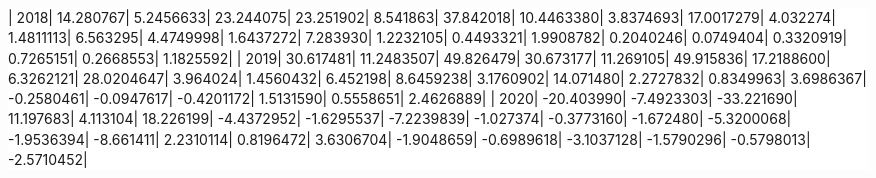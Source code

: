 | 2018|  14.280767|  5.2456633|  23.244075| 23.251902|  8.541863| 37.842018| 10.4463380|  3.8374693| 17.0017279|  4.032274|  1.4811113|  6.563295|  4.4749998|  1.6437272|  7.283930| 1.2232105| 0.4493321| 1.9908782|  0.2040246|  0.0749404|  0.3320919|  0.7265151|  0.2668553|  1.1825592|
| 2019|  30.617481| 11.2483507|  49.826479| 30.673177| 11.269105| 49.915836| 17.2188600|  6.3262121| 28.0204647|  3.964024|  1.4560432|  6.452198|  8.6459238|  3.1760902| 14.071480| 2.2727832| 0.8349963| 3.6986367| -0.2580461| -0.0947617| -0.4201172|  1.5131590|  0.5558651|  2.4626889|
| 2020| -20.403990| -7.4923303| -33.221690| 11.197683|  4.113104| 18.226199| -4.4372952| -1.6295537| -7.2239839| -1.027374| -0.3773160| -1.672480| -5.3200068| -1.9536394| -8.661411| 2.2310114| 0.8196472| 3.6306704| -1.9048659| -0.6989618| -3.1037128| -1.5790296| -0.5798013| -2.5710452|



